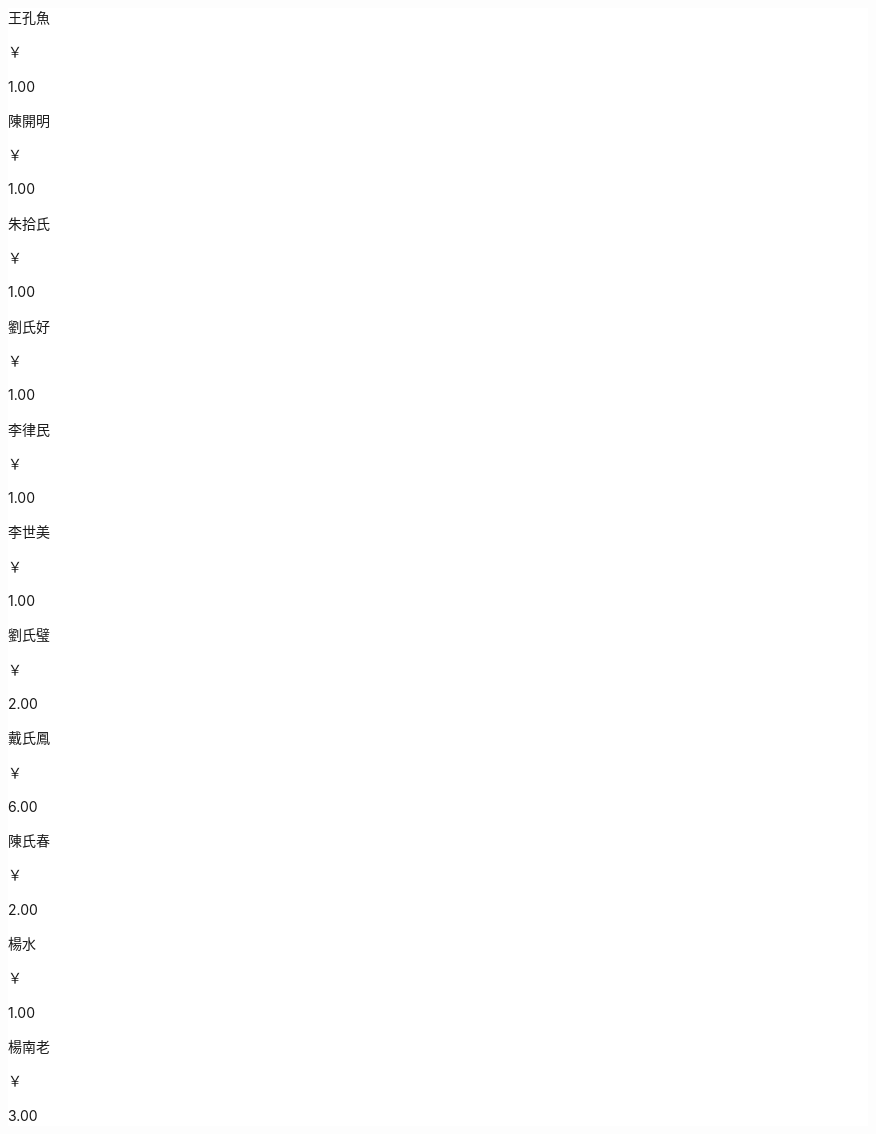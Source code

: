 王孔魚

￥

1.00

陳開明

￥

1.00

朱拾氏

￥

1.00

劉氏好

￥

1.00

李律民

￥

1.00

李世美

￥

1.00

劉氏璧

￥

2.00

戴氏鳳

￥

6.00

陳氏春

￥

2.00

楊水

￥

1.00

楊南老

￥

3.00
